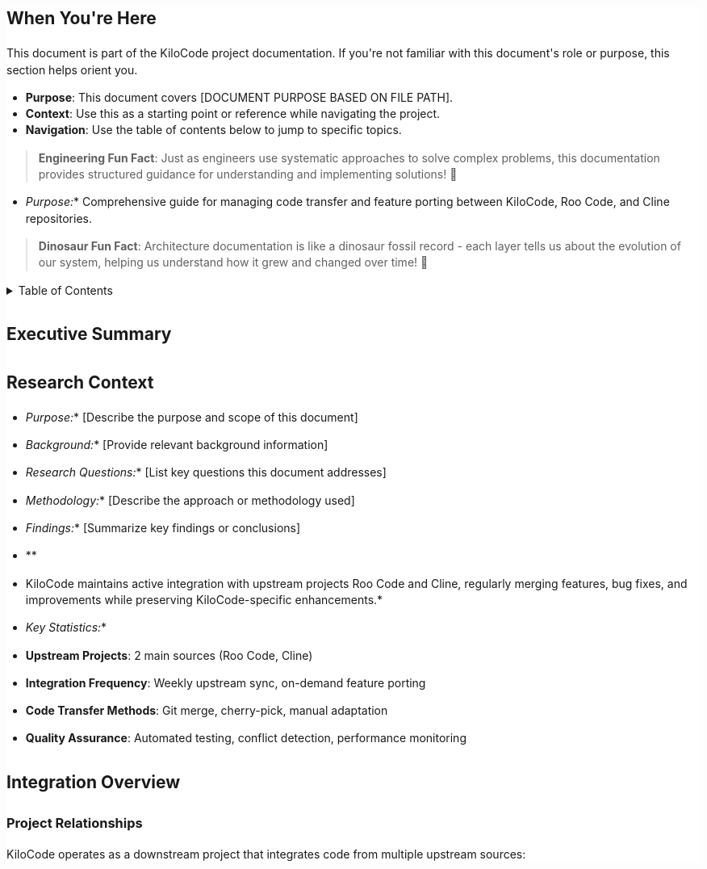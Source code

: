 ## When You're Here

This document is part of the KiloCode project documentation. If you're not familiar with this
document's role or purpose, this section helps orient you.

* **Purpose**: This document covers \[DOCUMENT PURPOSE BASED ON FILE PATH].
* **Context**: Use this as a starting point or reference while navigating the project.
* **Navigation**: Use the table of contents below to jump to specific topics.

> **Engineering Fun Fact**: Just as engineers use systematic approaches to solve complex problems,
> this documentation provides structured guidance for understanding and implementing solutions! 🔧

* *Purpose:*\* Comprehensive guide for managing code transfer and feature porting between KiloCode,
  Roo Code, and Cline repositories.

> **Dinosaur Fun Fact**: Architecture documentation is like a dinosaur fossil record - each layer
> tells us about the evolution of our system, helping us understand how it grew and changed over
> time! 🦕

<details><summary>Table of Contents</summary></details>

## Executive Summary

## Research Context

* *Purpose:*\* \[Describe the purpose and scope of this document]

* *Background:*\* \[Provide relevant background information]

* *Research Questions:*\* \[List key questions this document addresses]

* *Methodology:*\* \[Describe the approach or methodology used]

* *Findings:*\* \[Summarize key findings or conclusions]

* \*\*

* KiloCode maintains active integration with upstream projects Roo Code and Cline, regularly merging
  features, bug fixes, and improvements while preserving KiloCode-specific enhancements.\*

* *Key Statistics:*\*

* **Upstream Projects**: 2 main sources (Roo Code, Cline)

* **Integration Frequency**: Weekly upstream sync, on-demand feature porting

* **Code Transfer Methods**: Git merge, cherry-pick, manual adaptation

* **Quality Assurance**: Automated testing, conflict detection, performance monitoring

## Integration Overview

### Project Relationships

KiloCode operates as a downstream project that integrates code from multiple upstream sources:
